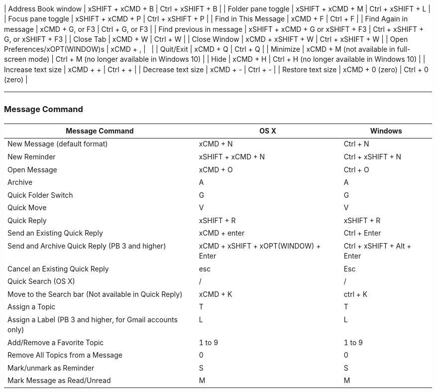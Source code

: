 | Address Book window |  xSHIFT + xCMD + B |  Ctrl + xSHIFT + B |
| Folder pane toggle |  xSHIFT + xCMD +&nbsp;M |  Ctrl + xSHIFT + L |
| Focus pane toggle |  xSHIFT + xCMD +&nbsp;P |  Ctrl + xSHIFT + P |
| Find in This Message |  xCMD + F |  Ctrl + F |
| Find Again in message |  xCMD + G, or F3 |  Ctrl + G, or F3 |
| Find previous in message |  xSHIFT + xCMD +&nbsp;G or xSHIFT + F3 |  Ctrl + xSHIFT + G, or xSHIFT + F3 |
| Close Tab |  xCMD + W |  Ctrl + W |
| Close Window |  xCMD + xSHIFT + W |  Ctrl + xSHIFT + W |
| Open Preferences/xOPT(WINDOW)s |  xCMD + , |  &nbsp; |
| Quit/Exit |  xCMD + Q |  Ctrl + Q |
| Minimize |  xCMD + M (not available in&nbsp;full-screen mode) |  Ctrl + M (no longer available in Windows 10) |
| Hide |  xCMD + H |  Ctrl + H&nbsp;(no longer available in Windows 10) |
| Increase text size |  xCMD + + |  Ctrl + + |
| Decrease text size |  xCMD + - |  Ctrl + - |
| Restore text size |  xCMD + 0 (zero) |  Ctrl + 0 (zero) |

---

### Message Command ###


| **Message  Command** | **OS X** | **Windows** |  
|  ------	| ------	| ------	|  
| New Message (default format) |  xCMD + N |  Ctrl + N |
| New Reminder |  xSHIFT + xCMD + N |  Ctrl + xSHIFT + N |
| Open Message |  xCMD + O |  Ctrl + O |
| Archive |  A |  A |
| Quick Folder Switch |  G |  G |
| Quick Move |  V |  V |
| Quick Reply |  xSHIFT + R |  xSHIFT + R |
| Send an Existing Quick Reply |  xCMD + enter |  Ctrl + Enter |
| Send and Archive Quick Reply&nbsp;(PB 3 and higher) |  xCMD + xSHIFT + xOPT(WINDOW) + Enter |  Ctrl + xSHIFT + Alt&nbsp;+ Enter |
| Cancel an Existing Quick Reply |  esc |  Esc |
| Quick Search (OS X) |  / |  / |
| Move to the Search bar (Not available in Quick Reply) |  xCMD + K |  ctrl + K |
| Assign a Topic |  T |  T |
| Assign a Label (PB 3 and higher, for Gmail accounts only) |  L |  L |
| Add/Remove a Favorite Topic |  1 to 9 |  1 to 9 |
| Remove All Topics from a Message |  0 |  0 |
| Mark/unmark as Reminder |  S |  S |
| Mark Message as Read/Unread |  M |  M |